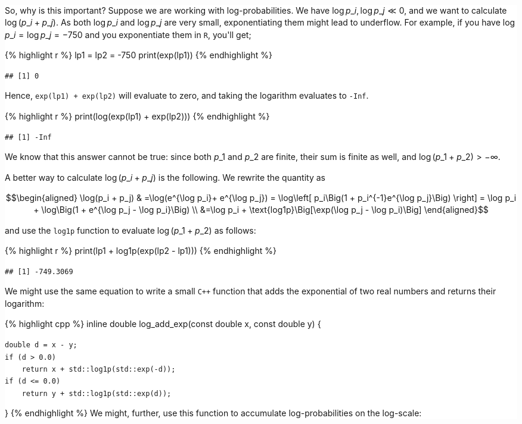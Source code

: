 So, why is this important? Suppose we are working with log-probabilities. We have $\log p\_i, \log p\_j \ll 0$, and we want to calculate $\log(p\_i + p\_j)$. As both $\log p\_i$ and $\log p\_j$ are very small, exponentiating them might lead to underflow. For example, if you have $\log p\_i = \log p\_j = -750$ and you exponentiate them in `R`, you'll get;

{% highlight r %}
lp1 = lp2 = -750
print(exp(lp1))
{% endhighlight %}

```
## [1] 0
```
Hence, `exp(lp1) + exp(lp2)` will evaluate to zero, and taking the logarithm evaluates to `-Inf`. 

{% highlight r %}
print(log(exp(lp1) + exp(lp2)))
{% endhighlight %}

```
## [1] -Inf
```
We know that this answer cannot be true: since both $p\_1$ and $p\_2$ are finite, their sum is finite as well, and $\log(p\_1 + p\_2) > -\infty$. 

A better way to calculate $\log(p\_i + p\_j)$ is the following. We rewrite the quantity as


$$\begin{aligned}
\log(p_i + p_j) & =\log(e^{\log p_i}+ e^{\log p_j}) = \log\left[ p_i\Big(1 + p_i^{-1}e^{\log p_j}\Big) \right] = \log p_i + \log\Big(1 + e^{\log p_j - \log p_i}\Big) \\
&=\log p_i + \text{log1p}\Big[\exp(\log p_j - \log p_i)\Big]
\end{aligned}$$


and use the `log1p` function to evaluate $\log(p\_1 + p\_2)$ as follows:

{% highlight r %}
print(lp1 + log1p(exp(lp2 - lp1)))
{% endhighlight %}

```
## [1] -749.3069
```
We might use the same equation to write a small `C++` function that adds the exponential of two real numbers and returns their logarithm:

{% highlight cpp %}
inline double log_add_exp(const double x, const double y) {

    double d = x - y;
    if (d > 0.0)
        return x + std::log1p(std::exp(-d));
    if (d <= 0.0)
        return y + std::log1p(std::exp(d));

}
{% endhighlight %}
We might, further, use this function to accumulate log-probabilities on the log-scale:
